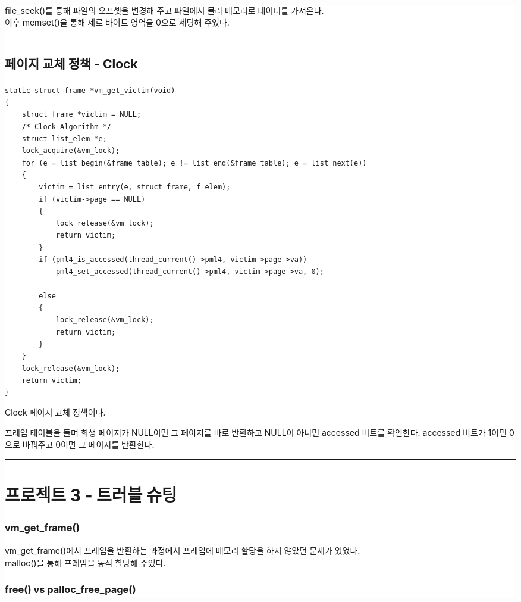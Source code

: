 file\_seek()를 통해 파일의 오프셋을 변경해 주고 파일에서 물리 메모리로 데이터를 가져온다.  
이후 memset()을 통해 제로 바이트 영역을 0으로 세팅해 주었다.

---

## 페이지 교체 정책 - Clock

```
static struct frame *vm_get_victim(void)
{
    struct frame *victim = NULL;
    /* Clock Algorithm */
    struct list_elem *e;
    lock_acquire(&vm_lock);
    for (e = list_begin(&frame_table); e != list_end(&frame_table); e = list_next(e))
    {
        victim = list_entry(e, struct frame, f_elem);
        if (victim->page == NULL)
        {
            lock_release(&vm_lock);
            return victim;
        }
        if (pml4_is_accessed(thread_current()->pml4, victim->page->va))
            pml4_set_accessed(thread_current()->pml4, victim->page->va, 0);

        else
        {
            lock_release(&vm_lock);
            return victim;
        }
    }
    lock_release(&vm_lock);
    return victim;
}
```

Clock 페이지 교체 정책이다.

프레임 테이블을 돌며 희생 페이지가 NULL이면 그 페이지를 바로 반환하고 NULL이 아니면 accessed 비트를 확인한다. accessed 비트가 1이면 0으로 바꿔주고 0이면 그 페이지를 반환한다.

---

# 프로젝트 3 - 트러블 슈팅

### vm\_get\_frame()

vm\_get\_frame()에서 프레임을 반환하는 과정에서 프레임에 메모리 할당을 하지 않았던 문제가 있었다.  
malloc()을 통해 프레임을 동적 할당해 주었다.

### free() vs palloc\_free\_page()

